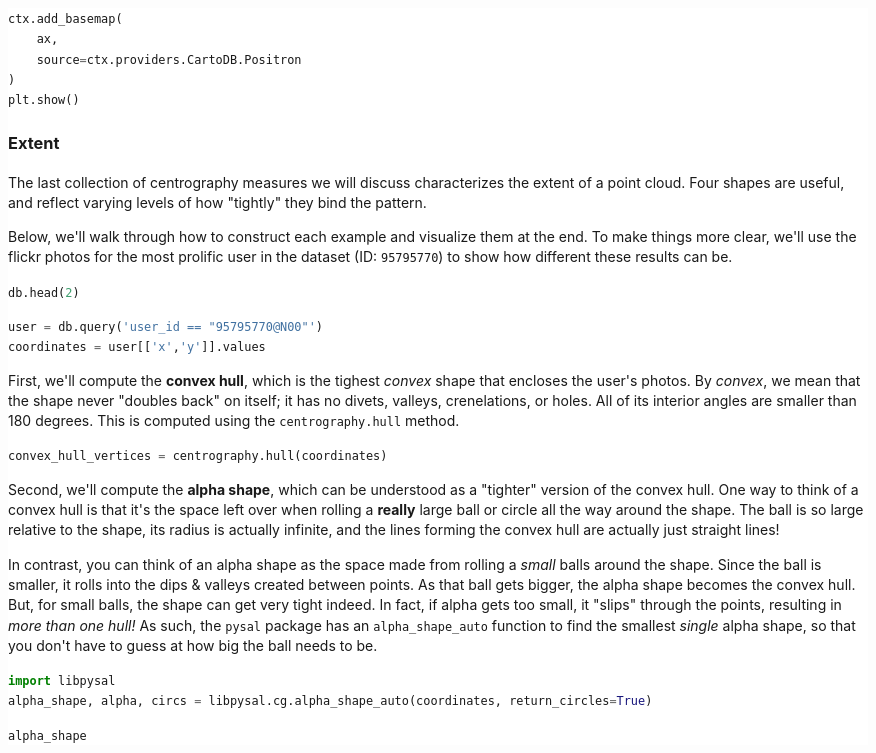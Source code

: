 ```python
ctx.add_basemap(
    ax, 
    source=ctx.providers.CartoDB.Positron
)
plt.show()
```


### Extent

The last collection of centrography measures we will discuss characterizes the extent of a point cloud. Four shapes are useful, and reflect varying levels of how "tightly" they bind the pattern. 

Below, we'll walk through how to construct each example and visualize them at the end. To make things more clear, we'll use the flickr photos for the most prolific user in the dataset (ID: `95795770`) to show how different these results can be.


```python
db.head(2)
```

```python
user = db.query('user_id == "95795770@N00"')
coordinates = user[['x','y']].values
```

First, we'll compute the **convex hull**, which is the tighest *convex* shape that encloses the user's photos. By *convex*, we mean that the shape never "doubles back" on itself; it has no divets, valleys, crenelations, or holes. All of its interior angles are smaller than 180 degrees.  This is computed using the `centrography.hull` method.


```python
convex_hull_vertices = centrography.hull(coordinates)
```

Second, we'll compute the **alpha shape**, which can be understood as a "tighter" version of the convex hull. One way to think of a convex hull is that it's the space left over when rolling a **really** large ball or circle all the way around the shape. The ball is so large relative to the shape, its radius is actually infinite, and the lines forming the convex hull are actually just straight lines! 

In contrast, you can think of an alpha shape as the space made from rolling a *small* balls around the shape. Since the ball is smaller, it rolls into the dips & valleys created between points. As that ball gets bigger, the alpha shape becomes the convex hull. But, for small balls, the shape can get very tight indeed. In fact, if alpha gets too small, it "slips" through the points, resulting in *more than one hull!* As such, the `pysal` package has an `alpha_shape_auto` function to find the smallest *single* alpha shape, so that you don't have to guess at how big the ball needs to be. 


```python
import libpysal
alpha_shape, alpha, circs = libpysal.cg.alpha_shape_auto(coordinates, return_circles=True)
```

```python
alpha_shape
```
